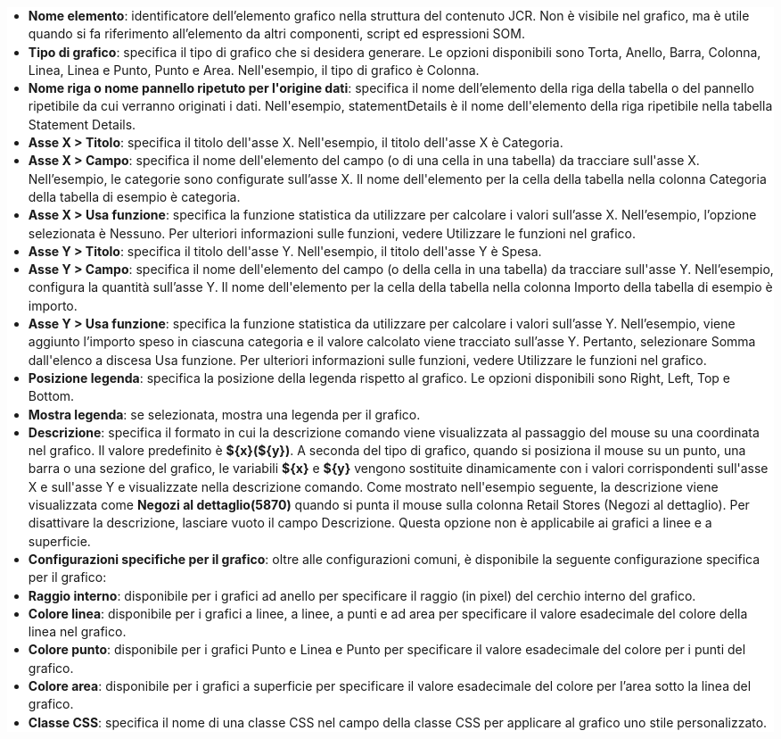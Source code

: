 * **Nome elemento**: identificatore dell’elemento grafico nella struttura del contenuto JCR. Non è visibile nel grafico, ma è utile quando si fa riferimento all’elemento da altri componenti, script ed espressioni SOM.
* **Tipo di grafico**: specifica il tipo di grafico che si desidera generare. Le opzioni disponibili sono Torta, Anello, Barra, Colonna, Linea, Linea e Punto, Punto e Area. Nell&#39;esempio, il tipo di grafico è Colonna.
* **Nome riga o nome pannello ripetuto per l&#39;origine dati**: specifica il nome dell’elemento della riga della tabella o del pannello ripetibile da cui verranno originati i dati. Nell&#39;esempio, statementDetails è il nome dell&#39;elemento della riga ripetibile nella tabella Statement Details.
* **Asse X > Titolo**: specifica il titolo dell&#39;asse X. Nell&#39;esempio, il titolo dell&#39;asse X è Categoria.
* **Asse X > Campo**: specifica il nome dell&#39;elemento del campo (o di una cella in una tabella) da tracciare sull&#39;asse X. Nell’esempio, le categorie sono configurate sull’asse X. Il nome dell&#39;elemento per la cella della tabella nella colonna Categoria della tabella di esempio è categoria.
* **Asse X > Usa funzione**: specifica la funzione statistica da utilizzare per calcolare i valori sull’asse X. Nell’esempio, l’opzione selezionata è Nessuno. Per ulteriori informazioni sulle funzioni, vedere Utilizzare le funzioni nel grafico.
* **Asse Y > Titolo**: specifica il titolo dell&#39;asse Y. Nell&#39;esempio, il titolo dell&#39;asse Y è Spesa.
* **Asse Y > Campo**: specifica il nome dell&#39;elemento del campo (o della cella in una tabella) da tracciare sull&#39;asse Y. Nell’esempio, configura la quantità sull’asse Y. Il nome dell&#39;elemento per la cella della tabella nella colonna Importo della tabella di esempio è importo.
* **Asse Y > Usa funzione**: specifica la funzione statistica da utilizzare per calcolare i valori sull’asse Y. Nell’esempio, viene aggiunto l’importo speso in ciascuna categoria e il valore calcolato viene tracciato sull’asse Y. Pertanto, selezionare Somma dall&#39;elenco a discesa Usa funzione. Per ulteriori informazioni sulle funzioni, vedere Utilizzare le funzioni nel grafico.
* **Posizione legenda**: specifica la posizione della legenda rispetto al grafico. Le opzioni disponibili sono Right, Left, Top e Bottom.
* **Mostra legenda**: se selezionata, mostra una legenda per il grafico.
* **Descrizione**: specifica il formato in cui la descrizione comando viene visualizzata al passaggio del mouse su una coordinata nel grafico. Il valore predefinito è **\${x}(\${y})**. A seconda del tipo di grafico, quando si posiziona il mouse su un punto, una barra o una sezione del grafico, le variabili **\${x}** e **\${y}** vengono sostituite dinamicamente con i valori corrispondenti sull&#39;asse X e sull&#39;asse Y e visualizzate nella descrizione comando. Come mostrato nell&#39;esempio seguente, la descrizione viene visualizzata come **Negozi al dettaglio(5870)** quando si punta il mouse sulla colonna Retail Stores (Negozi al dettaglio). Per disattivare la descrizione, lasciare vuoto il campo Descrizione. Questa opzione non è applicabile ai grafici a linee e a superficie.
* **Configurazioni specifiche per il grafico**: oltre alle configurazioni comuni, è disponibile la seguente configurazione specifica per il grafico:
* **Raggio interno**: disponibile per i grafici ad anello per specificare il raggio (in pixel) del cerchio interno del grafico.
* **Colore linea**: disponibile per i grafici a linee, a linee, a punti e ad area per specificare il valore esadecimale del colore della linea nel grafico.
* **Colore punto**: disponibile per i grafici Punto e Linea e Punto per specificare il valore esadecimale del colore per i punti del grafico.
* **Colore area**: disponibile per i grafici a superficie per specificare il valore esadecimale del colore per l’area sotto la linea del grafico.
* **Classe CSS**: specifica il nome di una classe CSS nel campo della classe CSS per applicare al grafico uno stile personalizzato.
